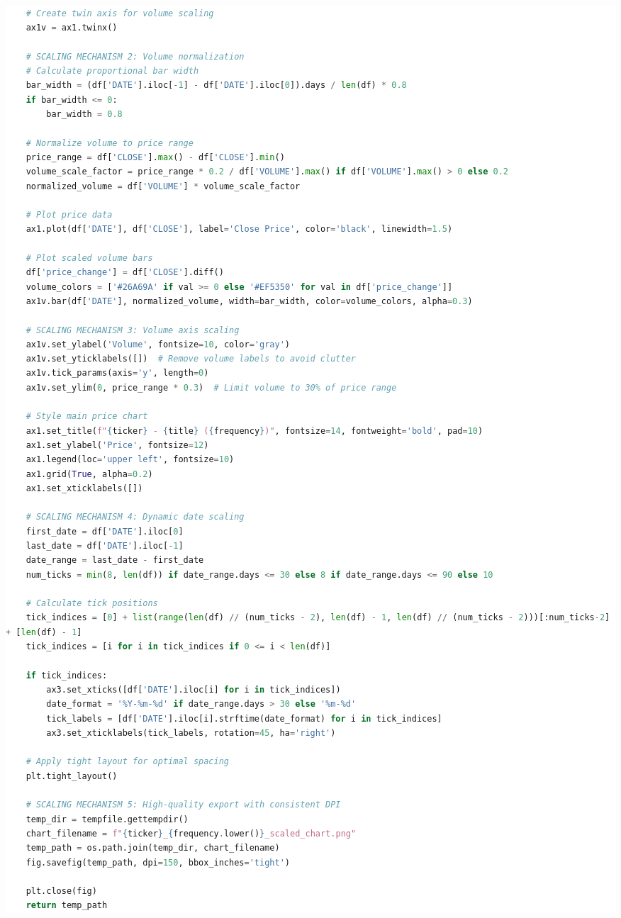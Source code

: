 ```python
    # Create twin axis for volume scaling
    ax1v = ax1.twinx()
    
    # SCALING MECHANISM 2: Volume normalization
    # Calculate proportional bar width
    bar_width = (df['DATE'].iloc[-1] - df['DATE'].iloc[0]).days / len(df) * 0.8
    if bar_width <= 0:
        bar_width = 0.8
        
    # Normalize volume to price range
    price_range = df['CLOSE'].max() - df['CLOSE'].min()
    volume_scale_factor = price_range * 0.2 / df['VOLUME'].max() if df['VOLUME'].max() > 0 else 0.2
    normalized_volume = df['VOLUME'] * volume_scale_factor
    
    # Plot price data
    ax1.plot(df['DATE'], df['CLOSE'], label='Close Price', color='black', linewidth=1.5)
    
    # Plot scaled volume bars
    df['price_change'] = df['CLOSE'].diff()
    volume_colors = ['#26A69A' if val >= 0 else '#EF5350' for val in df['price_change']]
    ax1v.bar(df['DATE'], normalized_volume, width=bar_width, color=volume_colors, alpha=0.3)
    
    # SCALING MECHANISM 3: Volume axis scaling
    ax1v.set_ylabel('Volume', fontsize=10, color='gray')
    ax1v.set_yticklabels([])  # Remove volume labels to avoid clutter
    ax1v.tick_params(axis='y', length=0)
    ax1v.set_ylim(0, price_range * 0.3)  # Limit volume to 30% of price range
    
    # Style main price chart
    ax1.set_title(f"{ticker} - {title} ({frequency})", fontsize=14, fontweight='bold', pad=10)
    ax1.set_ylabel('Price', fontsize=12)
    ax1.legend(loc='upper left', fontsize=10)
    ax1.grid(True, alpha=0.2)
    ax1.set_xticklabels([])
    
    # SCALING MECHANISM 4: Dynamic date scaling
    first_date = df['DATE'].iloc[0]
    last_date = df['DATE'].iloc[-1]
    date_range = last_date - first_date
    num_ticks = min(8, len(df)) if date_range.days <= 30 else 8 if date_range.days <= 90 else 10
    
    # Calculate tick positions
    tick_indices = [0] + list(range(len(df) // (num_ticks - 2), len(df) - 1, len(df) // (num_ticks - 2)))[:num_ticks-2] + [len(df) - 1]
    tick_indices = [i for i in tick_indices if 0 <= i < len(df)]
    
    if tick_indices:
        ax3.set_xticks([df['DATE'].iloc[i] for i in tick_indices])
        date_format = '%Y-%m-%d' if date_range.days > 30 else '%m-%d'
        tick_labels = [df['DATE'].iloc[i].strftime(date_format) for i in tick_indices]
        ax3.set_xticklabels(tick_labels, rotation=45, ha='right')
    
    # Apply tight layout for optimal spacing
    plt.tight_layout()
    
    # SCALING MECHANISM 5: High-quality export with consistent DPI
    temp_dir = tempfile.gettempdir()
    chart_filename = f"{ticker}_{frequency.lower()}_scaled_chart.png"
    temp_path = os.path.join(temp_dir, chart_filename)
    fig.savefig(temp_path, dpi=150, bbox_inches='tight')
    
    plt.close(fig)
    return temp_path
```